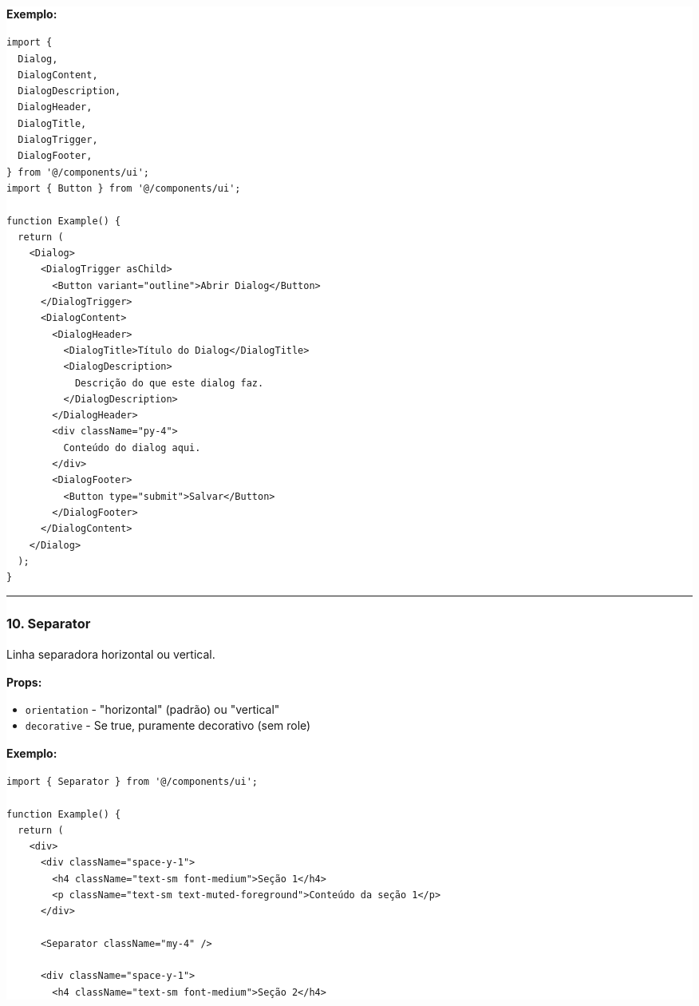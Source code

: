 **Exemplo:**

```tsx
import {
  Dialog,
  DialogContent,
  DialogDescription,
  DialogHeader,
  DialogTitle,
  DialogTrigger,
  DialogFooter,
} from '@/components/ui';
import { Button } from '@/components/ui';

function Example() {
  return (
    <Dialog>
      <DialogTrigger asChild>
        <Button variant="outline">Abrir Dialog</Button>
      </DialogTrigger>
      <DialogContent>
        <DialogHeader>
          <DialogTitle>Título do Dialog</DialogTitle>
          <DialogDescription>
            Descrição do que este dialog faz.
          </DialogDescription>
        </DialogHeader>
        <div className="py-4">
          Conteúdo do dialog aqui.
        </div>
        <DialogFooter>
          <Button type="submit">Salvar</Button>
        </DialogFooter>
      </DialogContent>
    </Dialog>
  );
}
```

---

### 10. Separator

Linha separadora horizontal ou vertical.

**Props:**
- `orientation` - "horizontal" (padrão) ou "vertical"
- `decorative` - Se true, puramente decorativo (sem role)

**Exemplo:**

```tsx
import { Separator } from '@/components/ui';

function Example() {
  return (
    <div>
      <div className="space-y-1">
        <h4 className="text-sm font-medium">Seção 1</h4>
        <p className="text-sm text-muted-foreground">Conteúdo da seção 1</p>
      </div>

      <Separator className="my-4" />

      <div className="space-y-1">
        <h4 className="text-sm font-medium">Seção 2</h4>
```